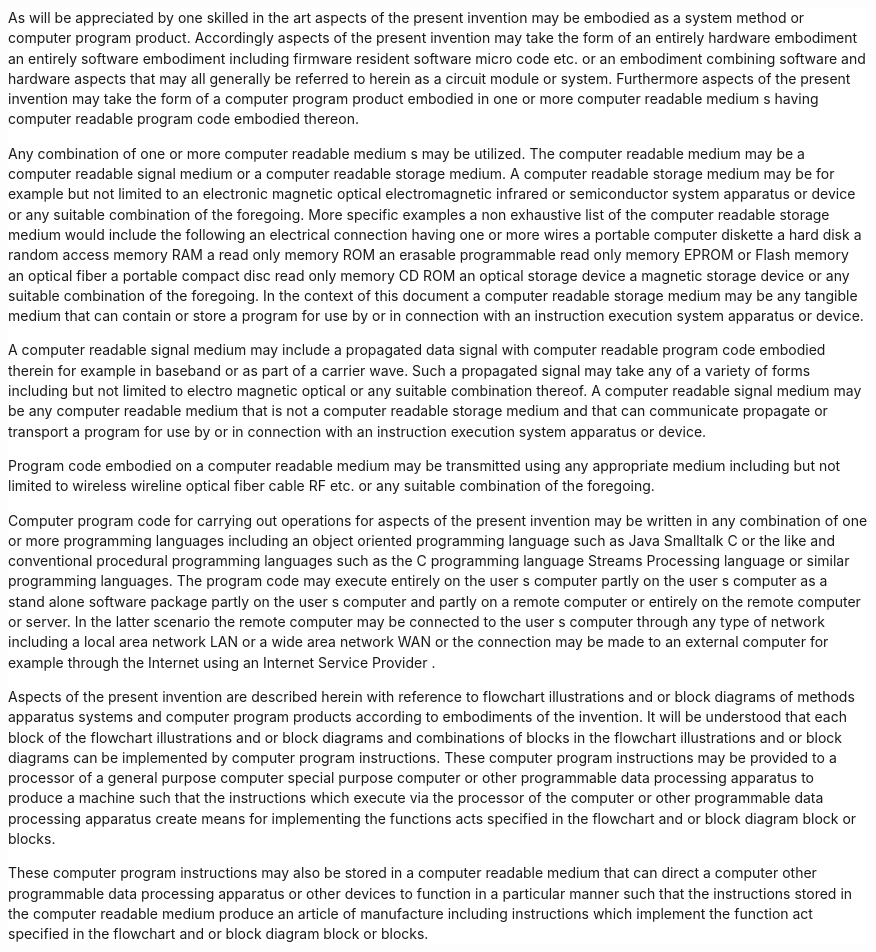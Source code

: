 As will be appreciated by one skilled in the art aspects of the present invention may be embodied as a system method or computer program product. Accordingly aspects of the present invention may take the form of an entirely hardware embodiment an entirely software embodiment including firmware resident software micro code etc. or an embodiment combining software and hardware aspects that may all generally be referred to herein as a circuit module or system. Furthermore aspects of the present invention may take the form of a computer program product embodied in one or more computer readable medium s having computer readable program code embodied thereon.

Any combination of one or more computer readable medium s may be utilized. The computer readable medium may be a computer readable signal medium or a computer readable storage medium. A computer readable storage medium may be for example but not limited to an electronic magnetic optical electromagnetic infrared or semiconductor system apparatus or device or any suitable combination of the foregoing. More specific examples a non exhaustive list of the computer readable storage medium would include the following an electrical connection having one or more wires a portable computer diskette a hard disk a random access memory RAM a read only memory ROM an erasable programmable read only memory EPROM or Flash memory an optical fiber a portable compact disc read only memory CD ROM an optical storage device a magnetic storage device or any suitable combination of the foregoing. In the context of this document a computer readable storage medium may be any tangible medium that can contain or store a program for use by or in connection with an instruction execution system apparatus or device.

A computer readable signal medium may include a propagated data signal with computer readable program code embodied therein for example in baseband or as part of a carrier wave. Such a propagated signal may take any of a variety of forms including but not limited to electro magnetic optical or any suitable combination thereof. A computer readable signal medium may be any computer readable medium that is not a computer readable storage medium and that can communicate propagate or transport a program for use by or in connection with an instruction execution system apparatus or device.

Program code embodied on a computer readable medium may be transmitted using any appropriate medium including but not limited to wireless wireline optical fiber cable RF etc. or any suitable combination of the foregoing.

Computer program code for carrying out operations for aspects of the present invention may be written in any combination of one or more programming languages including an object oriented programming language such as Java Smalltalk C or the like and conventional procedural programming languages such as the C programming language Streams Processing language or similar programming languages. The program code may execute entirely on the user s computer partly on the user s computer as a stand alone software package partly on the user s computer and partly on a remote computer or entirely on the remote computer or server. In the latter scenario the remote computer may be connected to the user s computer through any type of network including a local area network LAN or a wide area network WAN or the connection may be made to an external computer for example through the Internet using an Internet Service Provider .

Aspects of the present invention are described herein with reference to flowchart illustrations and or block diagrams of methods apparatus systems and computer program products according to embodiments of the invention. It will be understood that each block of the flowchart illustrations and or block diagrams and combinations of blocks in the flowchart illustrations and or block diagrams can be implemented by computer program instructions. These computer program instructions may be provided to a processor of a general purpose computer special purpose computer or other programmable data processing apparatus to produce a machine such that the instructions which execute via the processor of the computer or other programmable data processing apparatus create means for implementing the functions acts specified in the flowchart and or block diagram block or blocks.

These computer program instructions may also be stored in a computer readable medium that can direct a computer other programmable data processing apparatus or other devices to function in a particular manner such that the instructions stored in the computer readable medium produce an article of manufacture including instructions which implement the function act specified in the flowchart and or block diagram block or blocks.

